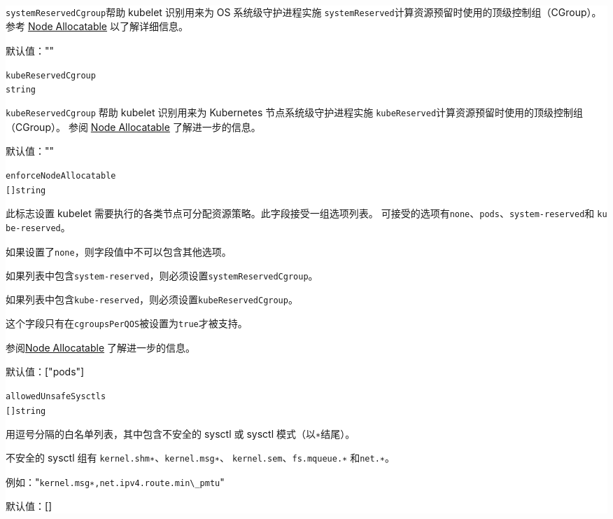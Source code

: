    <p><code>systemReservedCgroup</code>帮助 kubelet 识别用来为 OS 系统级守护进程实施
<code>systemReserved</code>计算资源预留时使用的顶级控制组（CGroup）。
参考 <a href="https://git.k8s.io/community/contributors/design-proposals/node/node-allocatable.md">Node Allocatable</a>
以了解详细信息。</p>
   <p>默认值：&quot;&quot;</p>
</td>
</tr>


<tr><td><code>kubeReservedCgroup</code><br/>
<code>string</code>
</td>
<td>
   
   <p><code>kubeReservedCgroup</code> 帮助 kubelet 识别用来为 Kubernetes 节点系统级守护进程实施
<code>kubeReserved</code>计算资源预留时使用的顶级控制组（CGroup）。
参阅 <a href="https://git.k8s.io/community/contributors/design-proposals/node/node-allocatable.md">Node Allocatable</a>
了解进一步的信息。</p>
   <p>默认值：&quot;&quot;</p>
</td>
</tr>

<tr><td><code>enforceNodeAllocatable</code><br/>
<code>[]string</code>
</td>
<td>
   
   <p>此标志设置 kubelet 需要执行的各类节点可分配资源策略。此字段接受一组选项列表。
可接受的选项有<code>none</code>、<code>pods</code>、<code>system-reserved</code>和
<code>kube-reserved</code>。</p>
   <p>如果设置了<code>none</code>，则字段值中不可以包含其他选项。</p>
   <p>如果列表中包含<code>system-reserved</code>，则必须设置<code>systemReservedCgroup</code>。</p>
   <p>如果列表中包含<code>kube-reserved</code>，则必须设置<code>kubeReservedCgroup</code>。</p>
   <p>这个字段只有在<code>cgroupsPerQOS</code>被设置为<code>true</code>才被支持。</p>
   <p>参阅<a href="https://git.k8s.io/community/contributors/design-proposals/node/node-allocatable.md">Node Allocatable</a>
了解进一步的信息。</p>
   <p>默认值：[&quot;pods&quot;]</p>
</td>
</tr>

<tr><td><code>allowedUnsafeSysctls</code><br/>
<code>[]string</code>
</td>
<td>
   
   <p>用逗号分隔的白名单列表，其中包含不安全的 sysctl 或 sysctl 模式（以<code>&lowast;</code>结尾）。
</p>
   <p>不安全的 sysctl 组有 <code>kernel.shm&lowast;</code>、<code>kernel.msg&lowast;</code>、
<code>kernel.sem</code>、<code>fs.mqueue.&lowast;</code> 和<code>net.&lowast;</code>。</p>
   <p>例如：&quot;<code>kernel.msg&lowast;,net.ipv4.route.min\_pmtu</code>&quot;</p>
   <p>默认值：[]</p>
</td>
</tr>

